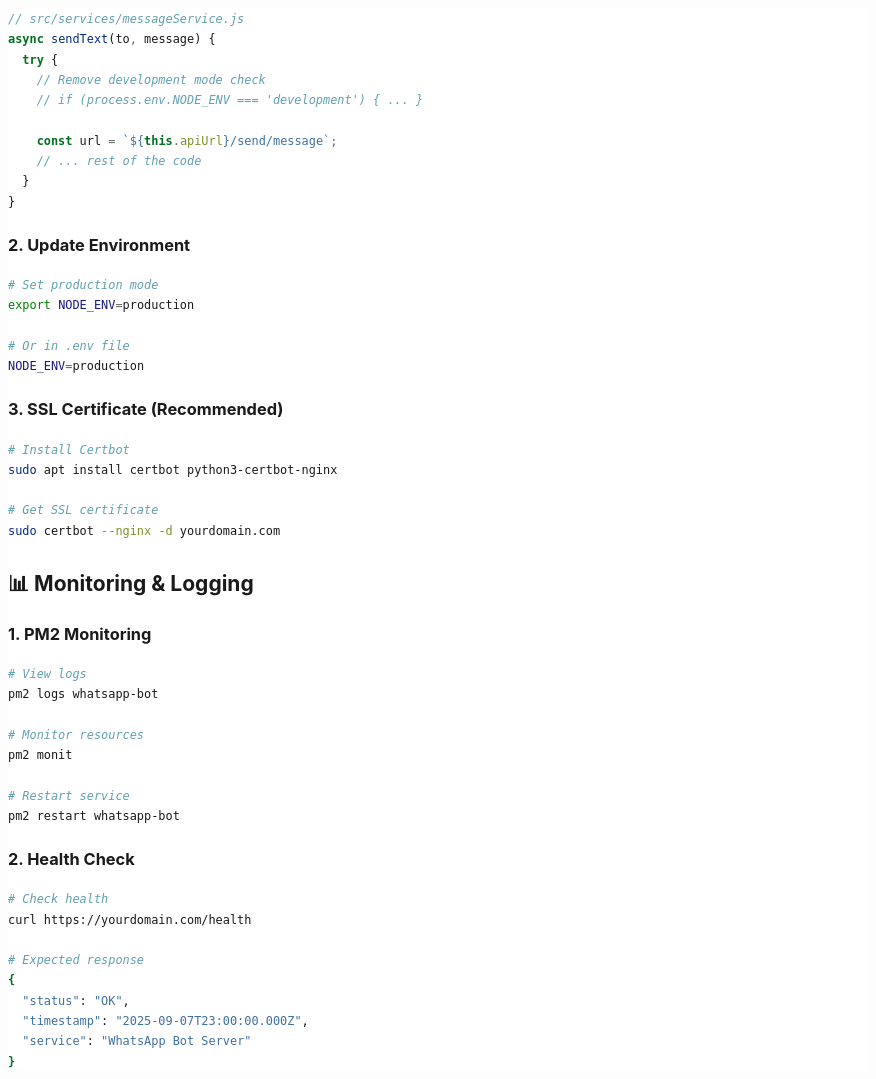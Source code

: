 ```javascript
// src/services/messageService.js
async sendText(to, message) {
  try {
    // Remove development mode check
    // if (process.env.NODE_ENV === 'development') { ... }
    
    const url = `${this.apiUrl}/send/message`;
    // ... rest of the code
  }
}
```

### **2. Update Environment**
```bash
# Set production mode
export NODE_ENV=production

# Or in .env file
NODE_ENV=production
```

### **3. SSL Certificate (Recommended)**
```bash
# Install Certbot
sudo apt install certbot python3-certbot-nginx

# Get SSL certificate
sudo certbot --nginx -d yourdomain.com
```

## 📊 **Monitoring & Logging**

### **1. PM2 Monitoring**
```bash
# View logs
pm2 logs whatsapp-bot

# Monitor resources
pm2 monit

# Restart service
pm2 restart whatsapp-bot
```

### **2. Health Check**
```bash
# Check health
curl https://yourdomain.com/health

# Expected response
{
  "status": "OK",
  "timestamp": "2025-09-07T23:00:00.000Z",
  "service": "WhatsApp Bot Server"
}
```
